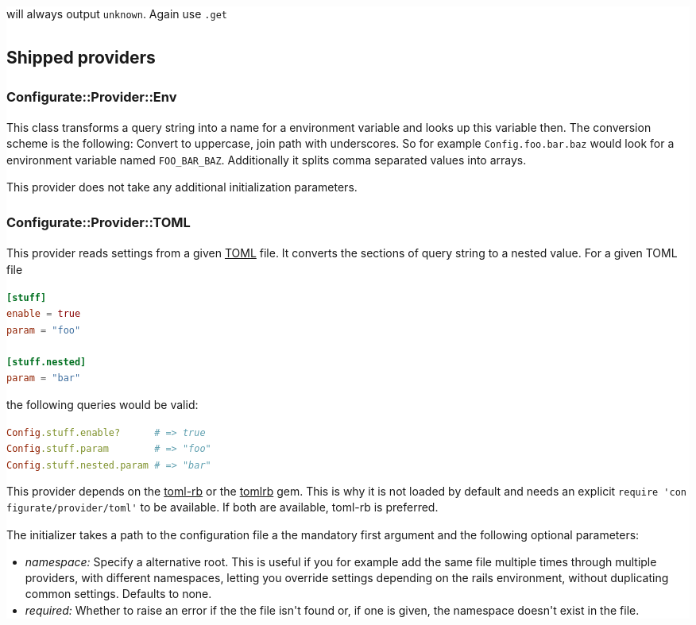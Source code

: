 will always output `unknown`. Again use `.get`


## Shipped providers

### Configurate::Provider::Env

This class transforms a query string into a name for a environment variable and looks up this variable then.
The conversion scheme is the following: Convert to uppercase, join path with underscores. So for example `Config.foo.bar.baz`
would look for a environment variable named `FOO_BAR_BAZ`. Additionally it splits comma separated values
into arrays.

This provider does not take any additional initialization parameters.

### Configurate::Provider::TOML

This provider reads settings from a given [TOML](https://github.com/toml-lang/toml) file. It converts the sections of
query string to a nested value. For a given TOML file

```toml
[stuff]
enable = true
param = "foo"

[stuff.nested]
param = "bar"
```

the following queries would be valid:

```ruby
Config.stuff.enable?      # => true
Config.stuff.param        # => "foo"
Config.stuff.nested.param # => "bar"
```

This provider depends on the [toml-rb](https://github.com/emancu/toml-rb) or the [tomlrb](https://github.com/fbernier/tomlrb) gem.
This is why it is not loaded by default and needs an explicit `require 'configurate/provider/toml'` to be available. If both are available, toml-rb is preferred.

The initializer takes a path to the configuration file a the mandatory first argument and
the following optional parameters:

* *namespace:* Specify a alternative root. This is useful if you for example add the same file multiple
  times through multiple providers, with different namespaces, letting you override settings depending on
  the rails environment, without duplicating common settings. Defaults to none.
* *required:* Whether to raise an error if the the file isn't found or, if one is given, the namespace
  doesn't exist in the file.
